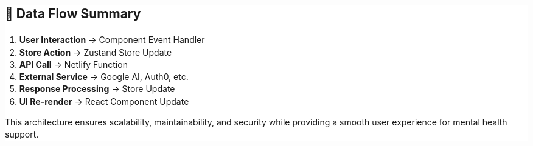 ## 🔄 Data Flow Summary

1. **User Interaction** → Component Event Handler
2. **Store Action** → Zustand Store Update
3. **API Call** → Netlify Function
4. **External Service** → Google AI, Auth0, etc.
5. **Response Processing** → Store Update
6. **UI Re-render** → React Component Update

This architecture ensures scalability, maintainability, and security while providing a smooth user experience for mental health support.
